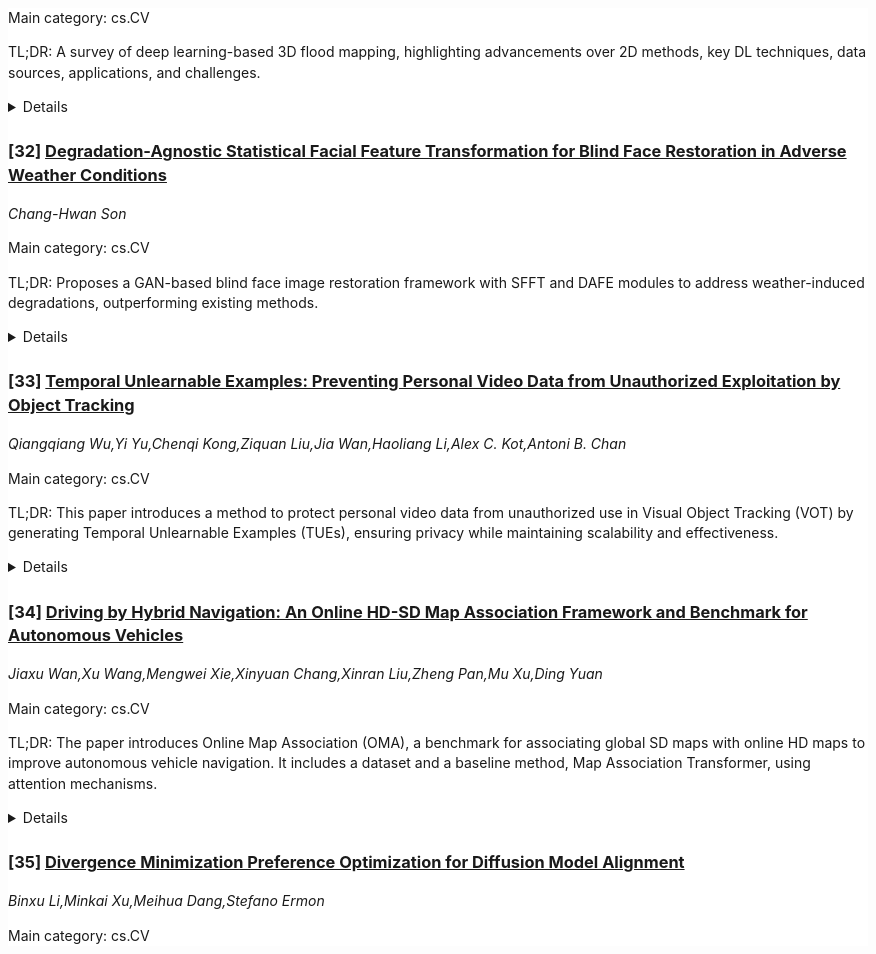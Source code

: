 Main category: cs.CV

TL;DR: A survey of deep learning-based 3D flood mapping, highlighting advancements over 2D methods, key DL techniques, data sources, applications, and challenges.


<details><summary>Details</summary></details>


### [32] [Degradation-Agnostic Statistical Facial Feature Transformation for Blind Face Restoration in Adverse Weather Conditions](https://arxiv.org/abs/2507.07464)
*Chang-Hwan Son*

Main category: cs.CV

TL;DR: Proposes a GAN-based blind face image restoration framework with SFFT and DAFE modules to address weather-induced degradations, outperforming existing methods.


<details><summary>Details</summary></details>


### [33] [Temporal Unlearnable Examples: Preventing Personal Video Data from Unauthorized Exploitation by Object Tracking](https://arxiv.org/abs/2507.07483)
*Qiangqiang Wu,Yi Yu,Chenqi Kong,Ziquan Liu,Jia Wan,Haoliang Li,Alex C. Kot,Antoni B. Chan*

Main category: cs.CV

TL;DR: This paper introduces a method to protect personal video data from unauthorized use in Visual Object Tracking (VOT) by generating Temporal Unlearnable Examples (TUEs), ensuring privacy while maintaining scalability and effectiveness.


<details><summary>Details</summary></details>


### [34] [Driving by Hybrid Navigation: An Online HD-SD Map Association Framework and Benchmark for Autonomous Vehicles](https://arxiv.org/abs/2507.07487)
*Jiaxu Wan,Xu Wang,Mengwei Xie,Xinyuan Chang,Xinran Liu,Zheng Pan,Mu Xu,Ding Yuan*

Main category: cs.CV

TL;DR: The paper introduces Online Map Association (OMA), a benchmark for associating global SD maps with online HD maps to improve autonomous vehicle navigation. It includes a dataset and a baseline method, Map Association Transformer, using attention mechanisms.


<details><summary>Details</summary></details>


### [35] [Divergence Minimization Preference Optimization for Diffusion Model Alignment](https://arxiv.org/abs/2507.07510)
*Binxu Li,Minkai Xu,Meihua Dang,Stefano Ermon*

Main category: cs.CV
